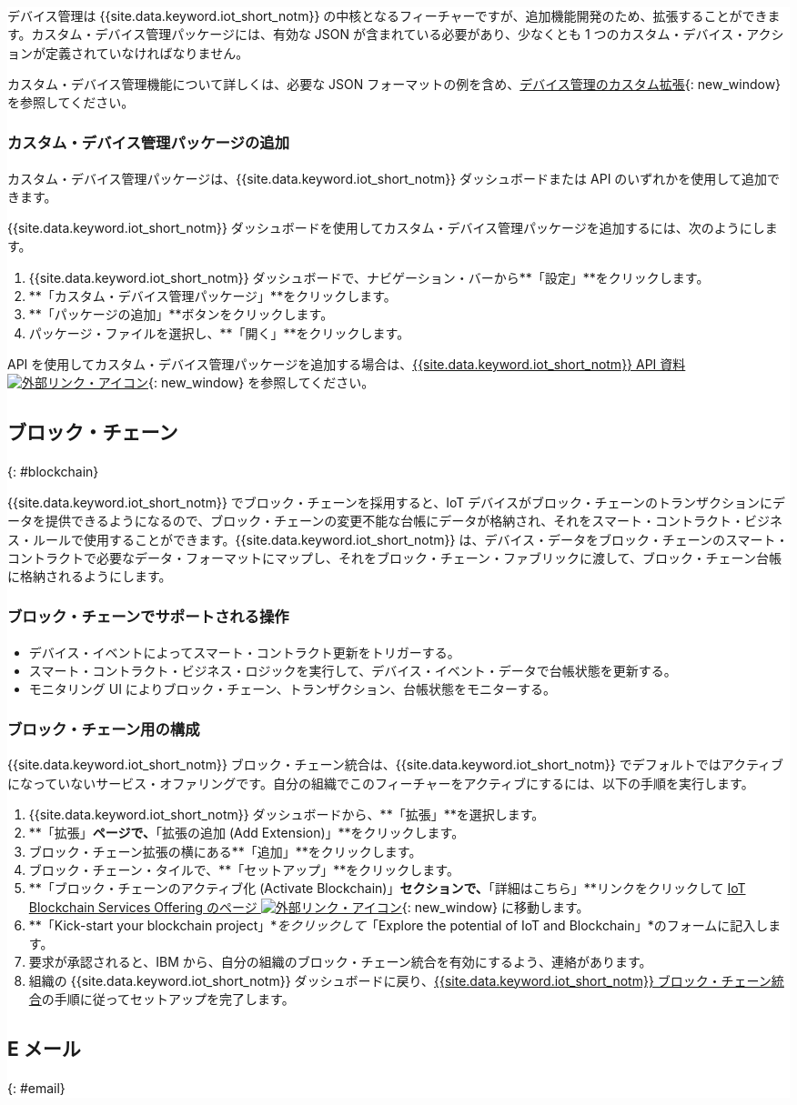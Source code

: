 デバイス管理は {{site.data.keyword.iot_short_notm}} の中核となるフィーチャーですが、追加機能開発のため、拡張することができます。カスタム・デバイス管理パッケージには、有効な JSON が含まれている必要があり、少なくとも 1 つのカスタム・デバイス・アクションが定義されていなければなりません。

カスタム・デバイス管理機能について詳しくは、必要な JSON フォーマットの例を含め、[デバイス管理のカスタム拡張](../../devices/device_mgmt/custom_actions.html){: new_window}を参照してください。

### カスタム・デバイス管理パッケージの追加

カスタム・デバイス管理パッケージは、{{site.data.keyword.iot_short_notm}} ダッシュボードまたは API のいずれかを使用して追加できます。

{{site.data.keyword.iot_short_notm}} ダッシュボードを使用してカスタム・デバイス管理パッケージを追加するには、次のようにします。

1. {{site.data.keyword.iot_short_notm}} ダッシュボードで、ナビゲーション・バーから**「設定」**をクリックします。
2. **「カスタム・デバイス管理パッケージ」**をクリックします。
3. **「パッケージの追加」**ボタンをクリックします。
4. パッケージ・ファイルを選択し、**「開く」**をクリックします。

API を使用してカスタム・デバイス管理パッケージを追加する場合は、[{{site.data.keyword.iot_short_notm}} API 資料 ![外部リンク・アイコン](../../../../icons/launch-glyph.svg "外部リンク・アイコン")](https://docs.internetofthings.ibmcloud.com/swagger/v0002.html){: new_window} を参照してください。

## ブロック・チェーン
{: #blockchain}

{{site.data.keyword.iot_short_notm}} でブロック・チェーンを採用すると、IoT デバイスがブロック・チェーンのトランザクションにデータを提供できるようになるので、ブロック・チェーンの変更不能な台帳にデータが格納され、それをスマート・コントラクト・ビジネス・ルールで使用することができます。{{site.data.keyword.iot_short_notm}} は、デバイス・データをブロック・チェーンのスマート・コントラクトで必要なデータ・フォーマットにマップし、それをブロック・チェーン・ファブリックに渡して、ブロック・チェーン台帳に格納されるようにします。

### ブロック・チェーンでサポートされる操作
- デバイス・イベントによってスマート・コントラクト更新をトリガーする。
- スマート・コントラクト・ビジネス・ロジックを実行して、デバイス・イベント・データで台帳状態を更新する。
- モニタリング UI によりブロック・チェーン、トランザクション、台帳状態をモニターする。

### ブロック・チェーン用の構成

{{site.data.keyword.iot_short_notm}} ブロック・チェーン統合は、{{site.data.keyword.iot_short_notm}} でデフォルトではアクティブになっていないサービス・オファリングです。自分の組織でこのフィーチャーをアクティブにするには、以下の手順を実行します。
 1. {{site.data.keyword.iot_short_notm}} ダッシュボードから、**「拡張」**を選択します。
 2. **「拡張」**ページで、**「拡張の追加 (Add Extension)」**をクリックします。
 3. ブロック・チェーン拡張の横にある**「追加」**をクリックします。
 4. ブロック・チェーン・タイルで、**「セットアップ」**をクリックします。
 3. **「ブロック・チェーンのアクティブ化 (Activate Blockchain)」**セクションで、**「詳細はこちら」**リンクをクリックして [IoT Blockchain Services Offering のページ ![外部リンク・アイコン](../../../../icons/launch-glyph.svg "外部リンク・アイコン")](http://www.ibm.com/internet-of-things/iot-news/announcements/private-blockchain/){: new_window} に移動します。
 4. **「Kick-start your blockchain project」**をクリックして*「Explore the potential of IoT and Blockchain」*のフォームに記入します。  
 5. 要求が承認されると、IBM から、自分の組織のブロック・チェーン統合を有効にするよう、連絡があります。
 6. 組織の {{site.data.keyword.iot_short_notm}} ダッシュボードに戻り、[{{site.data.keyword.iot_short_notm}} ブロック・チェーン統合](../../bl_blockchain_integration.html)の手順に従ってセットアップを完了します。





## E メール
{: #email}
